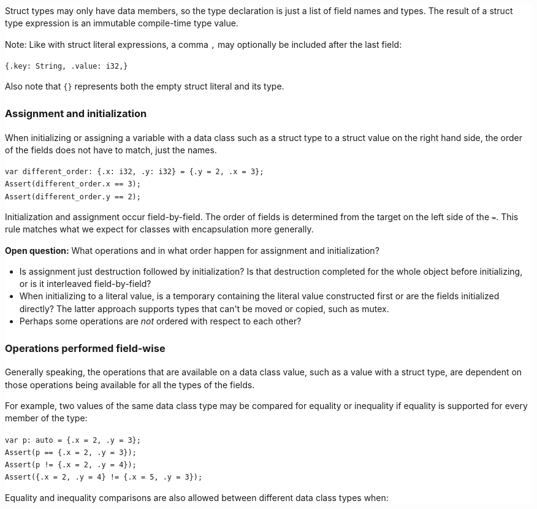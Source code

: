 Struct types may only have data members, so the type declaration is just a list
of field names and types. The result of a struct type expression is an immutable
compile-time type value.

Note: Like with struct literal expressions, a comma `,` may optionally be
included after the last field:

```
{.key: String, .value: i32,}
```

Also note that `{}` represents both the empty struct literal and its type.

### Assignment and initialization

When initializing or assigning a variable with a data class such as a struct
type to a struct value on the right hand side, the order of the fields does not
have to match, just the names.

```
var different_order: {.x: i32, .y: i32} = {.y = 2, .x = 3};
Assert(different_order.x == 3);
Assert(different_order.y == 2);
```

Initialization and assignment occur field-by-field. The order of fields is
determined from the target on the left side of the `=`. This rule matches what
we expect for classes with encapsulation more generally.

**Open question:** What operations and in what order happen for assignment and
initialization?

-   Is assignment just destruction followed by initialization? Is that
    destruction completed for the whole object before initializing, or is it
    interleaved field-by-field?
-   When initializing to a literal value, is a temporary containing the literal
    value constructed first or are the fields initialized directly? The latter
    approach supports types that can't be moved or copied, such as mutex.
-   Perhaps some operations are _not_ ordered with respect to each other?

### Operations performed field-wise

Generally speaking, the operations that are available on a data class value,
such as a value with a struct type, are dependent on those operations being
available for all the types of the fields.

For example, two values of the same data class type may be compared for equality
or inequality if equality is supported for every member of the type:

```
var p: auto = {.x = 2, .y = 3};
Assert(p == {.x = 2, .y = 3});
Assert(p != {.x = 2, .y = 4});
Assert({.x = 2, .y = 4} != {.x = 5, .y = 3});
```

Equality and inequality comparisons are also allowed between different data
class types when:
